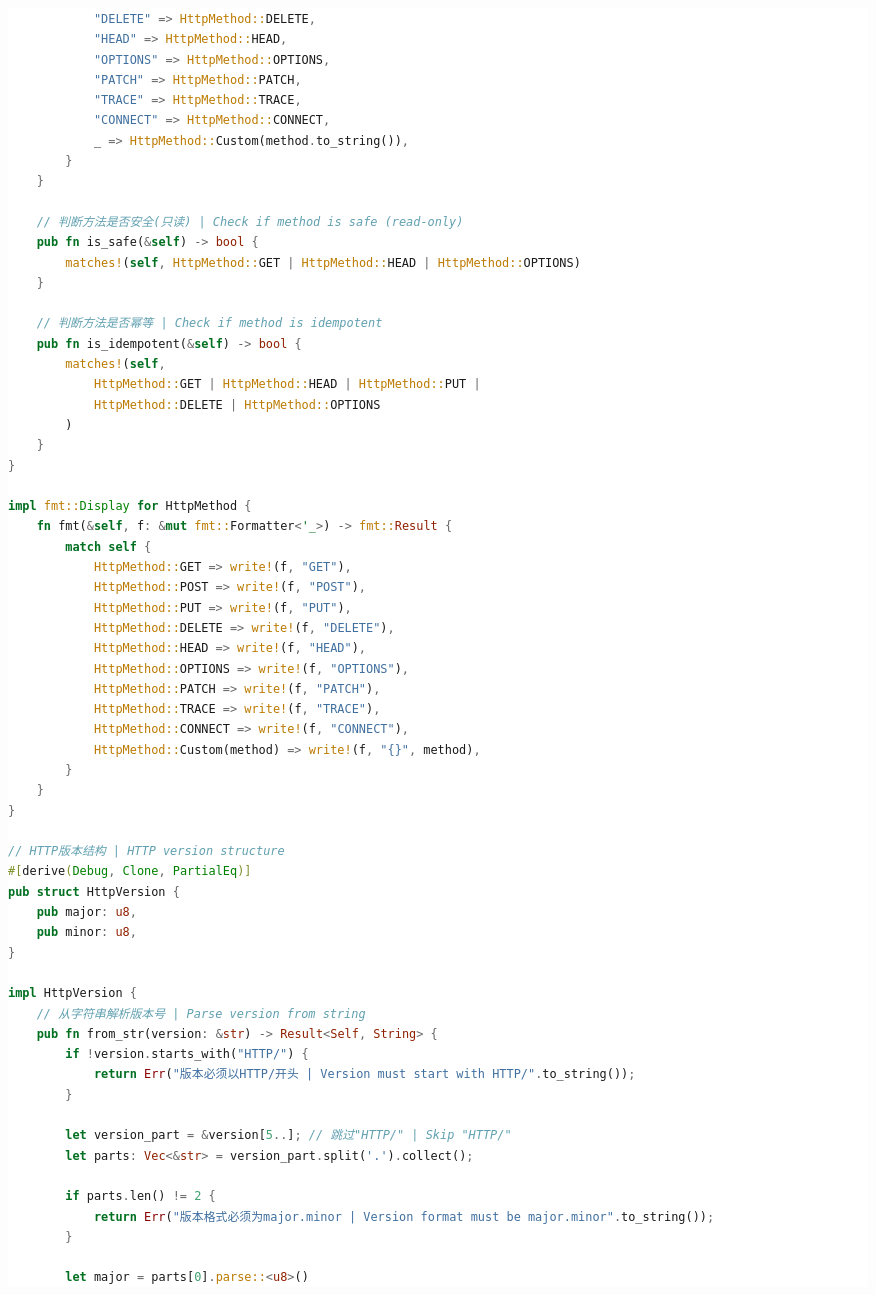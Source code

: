   ```rust
              "DELETE" => HttpMethod::DELETE,
              "HEAD" => HttpMethod::HEAD,
              "OPTIONS" => HttpMethod::OPTIONS,
              "PATCH" => HttpMethod::PATCH,
              "TRACE" => HttpMethod::TRACE,
              "CONNECT" => HttpMethod::CONNECT,
              _ => HttpMethod::Custom(method.to_string()),
          }
      }
      
      // 判断方法是否安全(只读) | Check if method is safe (read-only)
      pub fn is_safe(&self) -> bool {
          matches!(self, HttpMethod::GET | HttpMethod::HEAD | HttpMethod::OPTIONS)
      }
      
      // 判断方法是否幂等 | Check if method is idempotent
      pub fn is_idempotent(&self) -> bool {
          matches!(self, 
              HttpMethod::GET | HttpMethod::HEAD | HttpMethod::PUT | 
              HttpMethod::DELETE | HttpMethod::OPTIONS
          )
      }
  }
  
  impl fmt::Display for HttpMethod {
      fn fmt(&self, f: &mut fmt::Formatter<'_>) -> fmt::Result {
          match self {
              HttpMethod::GET => write!(f, "GET"),
              HttpMethod::POST => write!(f, "POST"),
              HttpMethod::PUT => write!(f, "PUT"),
              HttpMethod::DELETE => write!(f, "DELETE"),
              HttpMethod::HEAD => write!(f, "HEAD"),
              HttpMethod::OPTIONS => write!(f, "OPTIONS"),
              HttpMethod::PATCH => write!(f, "PATCH"),
              HttpMethod::TRACE => write!(f, "TRACE"),
              HttpMethod::CONNECT => write!(f, "CONNECT"),
              HttpMethod::Custom(method) => write!(f, "{}", method),
          }
      }
  }
  
  // HTTP版本结构 | HTTP version structure
  #[derive(Debug, Clone, PartialEq)]
  pub struct HttpVersion {
      pub major: u8,
      pub minor: u8,
  }
  
  impl HttpVersion {
      // 从字符串解析版本号 | Parse version from string
      pub fn from_str(version: &str) -> Result<Self, String> {
          if !version.starts_with("HTTP/") {
              return Err("版本必须以HTTP/开头 | Version must start with HTTP/".to_string());
          }
          
          let version_part = &version[5..]; // 跳过"HTTP/" | Skip "HTTP/"
          let parts: Vec<&str> = version_part.split('.').collect();
          
          if parts.len() != 2 {
              return Err("版本格式必须为major.minor | Version format must be major.minor".to_string());
          }
          
          let major = parts[0].parse::<u8>()
  ```